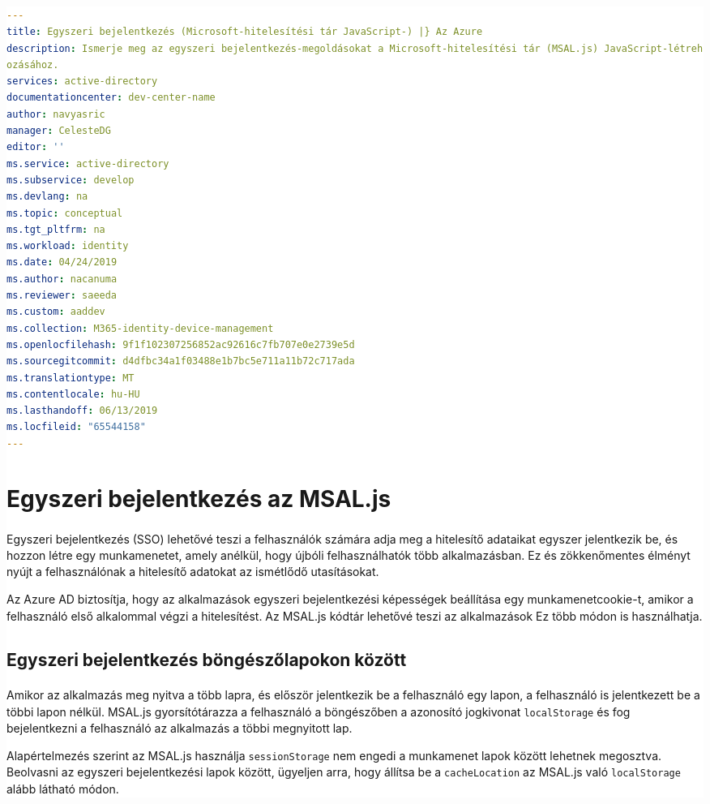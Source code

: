 ```yaml
---
title: Egyszeri bejelentkezés (Microsoft-hitelesítési tár JavaScript-) |} Az Azure
description: Ismerje meg az egyszeri bejelentkezés-megoldásokat a Microsoft-hitelesítési tár (MSAL.js) JavaScript-létrehozásához.
services: active-directory
documentationcenter: dev-center-name
author: navyasric
manager: CelesteDG
editor: ''
ms.service: active-directory
ms.subservice: develop
ms.devlang: na
ms.topic: conceptual
ms.tgt_pltfrm: na
ms.workload: identity
ms.date: 04/24/2019
ms.author: nacanuma
ms.reviewer: saeeda
ms.custom: aaddev
ms.collection: M365-identity-device-management
ms.openlocfilehash: 9f1f102307256852ac92616c7fb707e0e2739e5d
ms.sourcegitcommit: d4dfbc34a1f03488e1b7bc5e711a11b72c717ada
ms.translationtype: MT
ms.contentlocale: hu-HU
ms.lasthandoff: 06/13/2019
ms.locfileid: "65544158"
---
```

# <a name="single-sign-on-with-msaljs"></a>Egyszeri bejelentkezés az MSAL.js

Egyszeri bejelentkezés (SSO) lehetővé teszi a felhasználók számára adja meg a hitelesítő adataikat egyszer jelentkezik be, és hozzon létre egy munkamenetet, amely anélkül, hogy újbóli felhasználhatók több alkalmazásban. Ez és zökkenőmentes élményt nyújt a felhasználónak a hitelesítő adatokat az ismétlődő utasításokat.

Az Azure AD biztosítja, hogy az alkalmazások egyszeri bejelentkezési képességek beállítása egy munkamenetcookie-t, amikor a felhasználó első alkalommal végzi a hitelesítést. Az MSAL.js kódtár lehetővé teszi az alkalmazások Ez több módon is használhatja.

## <a name="sso-between-browser-tabs"></a>Egyszeri bejelentkezés böngészőlapokon között

Amikor az alkalmazás meg nyitva a több lapra, és először jelentkezik be a felhasználó egy lapon, a felhasználó is jelentkezett be a többi lapon nélkül. MSAL.js gyorsítótárazza a felhasználó a böngészőben a azonosító jogkivonat `localStorage` és fog bejelentkezni a felhasználó az alkalmazás a többi megnyitott lap.

Alapértelmezés szerint az MSAL.js használja `sessionStorage` nem engedi a munkamenet lapok között lehetnek megosztva. Beolvasni az egyszeri bejelentkezési lapok között, ügyeljen arra, hogy állítsa be a `cacheLocation` az MSAL.js való `localStorage` alább látható módon.
